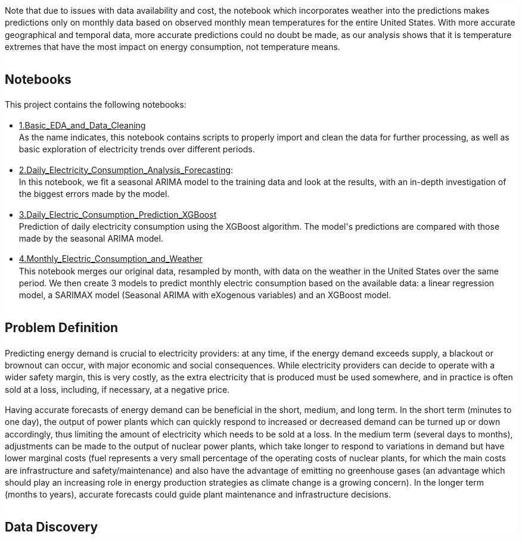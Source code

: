 Note that due to issues with data availability and cost, the notebook which incorporates weather into the predictions makes predictions only on monthly data based on observed monthly mean temperatures for the entire United States. With more accurate geographical and temporal data, more accurate predictions could no doubt be made, as our analysis shows that it is temperature extremes that have the most impact on energy consumption, not temperature means.

## Notebooks 

This project contains the following notebooks:

- [1.Basic_EDA_and_Data_Cleaning](https://github.com/nicsaunier/Electricity_TSA/blob/master/1.Basic_EDA_and_Data_Cleaning.ipynb)  
As the name indicates, this notebook contains scripts to properly import and clean the data for further processing, as well as basic exploration of electricity trends over different periods.  

- [2.Daily_Electricity_Consumption_Analysis_Forecasting](https://github.com/nicsaunier/Electricity_TSA/blob/master/2.Daily_Electricity_Consumption_Analysis_Forecasting.ipynb):  
In this notebook, we fit a seasonal ARIMA model to the training data and look at the results, with an in-depth investigation of the biggest errors made by the model. 

- [3.Daily_Electric_Consumption_Prediction_XGBoost](https://github.com/nicsaunier/Electricity_TSA/blob/master/3.Daily_electric_consumption_prediction_XGBoost.ipynb)  
Prediction of daily electricity consumption using the XGBoost algorithm. The model's predictions are compared with those made by the seasonal ARIMA model.

- [4.Monthly_Electric_Consumption_and_Weather](https://github.com/nicsaunier/Electricity_TSA/blob/master/4.Monthly_Electricity_Consumption_and_Weather.ipynb)  
This notebook merges our original data, resampled by month, with data on the weather in the United States over the same period. We then create 3 models to predict monthly electric consumption based on the available data: a linear regression model, a SARIMAX model (Seasonal ARIMA with eXogenous variables) and an XGBoost model.

## Problem Definition

Predicting energy demand is crucial to electricity providers: at any time, if the energy demand exceeds supply, a blackout or brownout can occur, with major economic and social consequences. While electricity providers can decide to operate with a wider safety margin, this is very costly, as the extra electricity that is produced must be used somewhere, and in practice is often sold at a loss, including, if necessary, at a negative price.

Having accurate forecasts of energy demand can be beneficial in the short, medium, and long term. In the short term (minutes to one day), the output of power plants which can quickly respond to increased or decreased demand can be turned up or down accordingly, thus limiting the amount of electricity which needs to be sold at a loss. In the medium term (several days to months), adjustments can be made to the output of nuclear power plants, which take longer to respond to variations in demand but have lower marginal costs (fuel represents a very small percentage of the operating costs of nuclear plants, for which the main costs are infrastructure and safety/maintenance) and also have the advantage of emitting no greenhouse gases (an advantage which should play an increasing role in energy production strategies as climate change is a growing concern). In the longer term (months to years), accurate forecasts could guide plant maintenance and infrastructure decisions.

## Data Discovery
